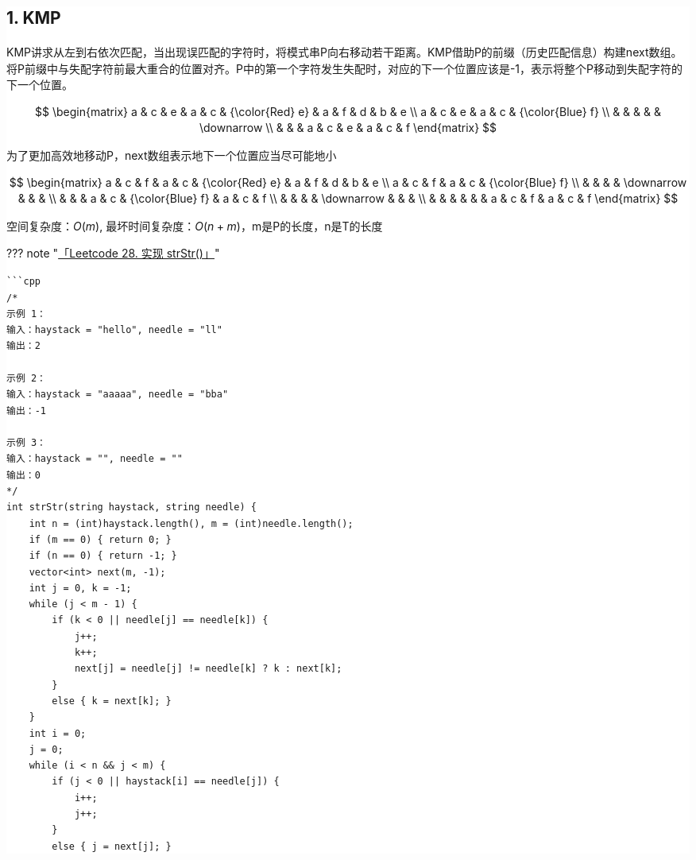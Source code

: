 ## 1. KMP
KMP讲求从左到右依次匹配，当出现误匹配的字符时，将模式串P向右移动若干距离。KMP借助P的前缀（历史匹配信息）构建next数组。将P前缀中与失配字符前最大重合的位置对齐。P中的第一个字符发生失配时，对应的下一个位置应该是-1，表示将整个P移动到失配字符的下一个位置。

$$
\begin{matrix}
a & c & e & a & c & {\color{Red} e} & a & f & d & b & e \\
a & c & e & a & c & {\color{Blue} f} \\
& & & & & \downarrow \\
& & & a & c & e & a & c & f
\end{matrix}
$$

为了更加高效地移动P，next数组表示地下一个位置应当尽可能地小

$$
\begin{matrix}
a & c & f & a & c & {\color{Red} e} & a & f & d & b & e \\
a & c & f & a & c & {\color{Blue} f} \\
& & & & \downarrow & & & \\
& & & a & c & {\color{Blue} f} & a & c & f \\
& & & & \downarrow & & & \\
& & & & & & a & c & f & a & c & f
\end{matrix}
$$

空间复杂度：$O(m)$, 最坏时间复杂度：$O(n + m)$，m是P的长度，n是T的长度

??? note "[「Leetcode 28. 实现 strStr()」]()"

    ```cpp
    /*
    示例 1：
    输入：haystack = "hello", needle = "ll"
    输出：2

    示例 2：
    输入：haystack = "aaaaa", needle = "bba"
    输出：-1

    示例 3：
    输入：haystack = "", needle = ""
    输出：0
    */
    int strStr(string haystack, string needle) {
        int n = (int)haystack.length(), m = (int)needle.length();
        if (m == 0) { return 0; }
        if (n == 0) { return -1; }
        vector<int> next(m, -1);
        int j = 0, k = -1;
        while (j < m - 1) {
            if (k < 0 || needle[j] == needle[k]) {
                j++;
                k++;
                next[j] = needle[j] != needle[k] ? k : next[k];
            }
            else { k = next[k]; }
        }
        int i = 0;
        j = 0;
        while (i < n && j < m) {
            if (j < 0 || haystack[i] == needle[j]) {
                i++;
                j++;
            }
            else { j = next[j]; }